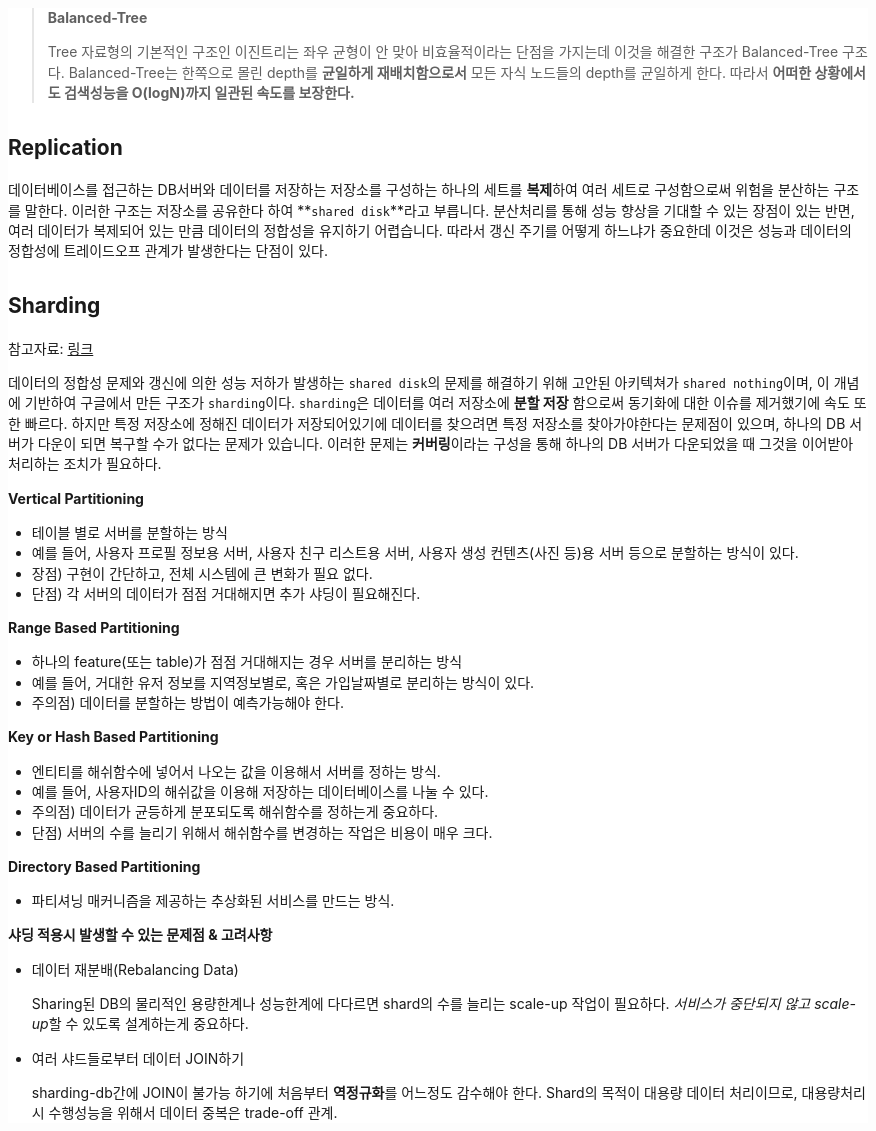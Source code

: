 > **Balanced-Tree**
>
> Tree 자료형의 기본적인 구조인 이진트리는 좌우 균형이 안 맞아 비효율적이라는 단점을 가지는데 이것을 해결한 구조가 Balanced-Tree 구조다. Balanced-Tree는 한쪽으로 몰린 depth를 **균일하게 재배치함으로서** 모든 자식 노드들의 depth를 균일하게 한다. 따라서 **어떠한 상황에서도 검색성능을 O(logN)까지 일관된 속도를 보장한다.**



## Replication

데이터베이스를 접근하는 DB서버와 데이터를 저장하는 저장소를 구성하는 하나의 세트를 **복제**하여 여러 세트로 구성함으로써 위험을 분산하는 구조를 말한다. 이러한 구조는 저장소를 공유한다 하여 **`shared disk`**라고 부릅니다. 분산처리를 통해 성능 향상을 기대할 수 있는 장점이 있는 반면, 여러 데이터가 복제되어 있는 만큼 데이터의 정합성을 유지하기 어렵습니다. 따라서 갱신 주기를 어떻게 하느냐가 중요한데 이것은 성능과 데이터의 정합성에 트레이드오프 관계가 발생한다는 단점이 있다.



## Sharding

참고자료: [링크](https://genesis8.tistory.com/211) 

데이터의 정합성 문제와 갱신에 의한 성능 저하가 발생하는 `shared disk`의 문제를 해결하기 위해 고안된 아키텍쳐가 `shared nothing`이며, 이 개념에 기반하여 구글에서 만든 구조가 `sharding`이다. `sharding`은 데이터를 여러 저장소에 **분할 저장** 함으로써 동기화에 대한 이슈를 제거했기에 속도 또한 빠르다. 하지만 특정 저장소에 정해진 데이터가 저장되어있기에 데이터를 찾으려면 특정 저장소를 찾아가야한다는 문제점이 있으며, 하나의 DB 서버가 다운이 되면 복구할 수가 없다는 문제가 있습니다. 이러한 문제는 **커버링**이라는 구성을 통해 하나의 DB 서버가 다운되었을 때 그것을 이어받아 처리하는 조치가 필요하다.

**Vertical Partitioning**

- 테이블 별로 서버를 분할하는 방식
- 예를 들어, 사용자 프로필 정보용 서버, 사용자 친구 리스트용 서버, 사용자 생성 컨텐츠(사진 등)용 서버 등으로 분할하는 방식이 있다.
- 장점) 구현이 간단하고, 전체 시스템에 큰 변화가 필요 없다.
- 단점) 각 서버의 데이터가 점점 거대해지면 추가 샤딩이 필요해진다.

**Range Based Partitioning**

- 하나의 feature(또는 table)가 점점 거대해지는 경우 서버를 분리하는 방식
- 예를 들어, 거대한 유저 정보를 지역정보별로, 혹은 가입날짜별로 분리하는 방식이 있다.
- 주의점) 데이터를 분할하는 방법이 예측가능해야 한다.

**Key or Hash Based Partitioning**

- 엔티티를 해쉬함수에 넣어서 나오는 값을 이용해서 서버를 정하는 방식.
- 예를 들어, 사용자ID의 해쉬값을 이용해 저장하는 데이터베이스를 나눌 수 있다.
- 주의점) 데이터가 균등하게 분포되도록 해쉬함수를 정하는게 중요하다.
- 단점) 서버의 수를 늘리기 위해서 해쉬함수를 변경하는 작업은 비용이 매우 크다.

**Directory Based Partitioning**

- 파티셔닝 매커니즘을 제공하는 추상화된 서비스를 만드는 방식.

**샤딩 적용시 발생할 수 있는 문제점 & 고려사항**

- 데이터 재분배(Rebalancing Data)

  Sharing된 DB의 물리적인 용량한계나 성능한계에 다다르면 shard의 수를 늘리는 scale-up 작업이 필요하다. *서비스가 중단되지 않고 scale-up*할 수 있도록 설계하는게 중요하다.

- 여러 샤드들로부터 데이터 JOIN하기

  sharding-db간에 JOIN이 불가능 하기에 처음부터 **역정규화**를 어느정도 감수해야 한다. Shard의 목적이 대용량 데이터 처리이므로, 대용량처리시 수행성능을 위해서 데이터 중복은 trade-off 관계.
